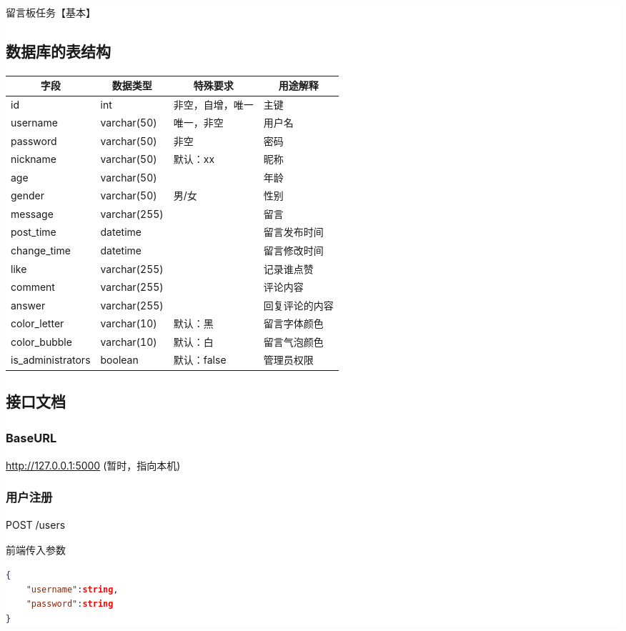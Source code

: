 留言板任务【基本】

## 数据库的表结构

| 字段              | 数据类型     | 特殊要求         | 用途解释       |
| ----------------- | ------------ | ---------------- | -------------- |
| id                | int          | 非空，自增，唯一 | 主键           |
| username          | varchar(50)  | 唯一，非空       | 用户名         |
| password          | varchar(50)  | 非空             | 密码           |
| nickname          | varchar(50)  | 默认：xx         | 昵称           |
| age               | varchar(50)  |                  | 年龄           |
| gender            | varchar(50)  | 男/女            | 性别           |
| message           | varchar(255) |                  | 留言           |
| post_time         | datetime     |                  | 留言发布时间   |
| change_time       | datetime     |                  | 留言修改时间   |
| like              | varchar(255) |                  | 记录谁点赞     |
| comment           | varchar(255) |                  | 评论内容       |
| answer            | varchar(255) |                  | 回复评论的内容 |
| color_letter      | varchar(10)  | 默认：黑         | 留言字体颜色   |
| color_bubble      | varchar(10)  | 默认：白         | 留言气泡颜色   |
| is_administrators | boolean      | 默认：false      | 管理员权限     |



## 接口文档

### BaseURL

http://127.0.0.1:5000 (暂时，指向本机)

### 用户注册

POST /users

前端传入参数

```json
{
    "username":string,
    "password":string
}
```
